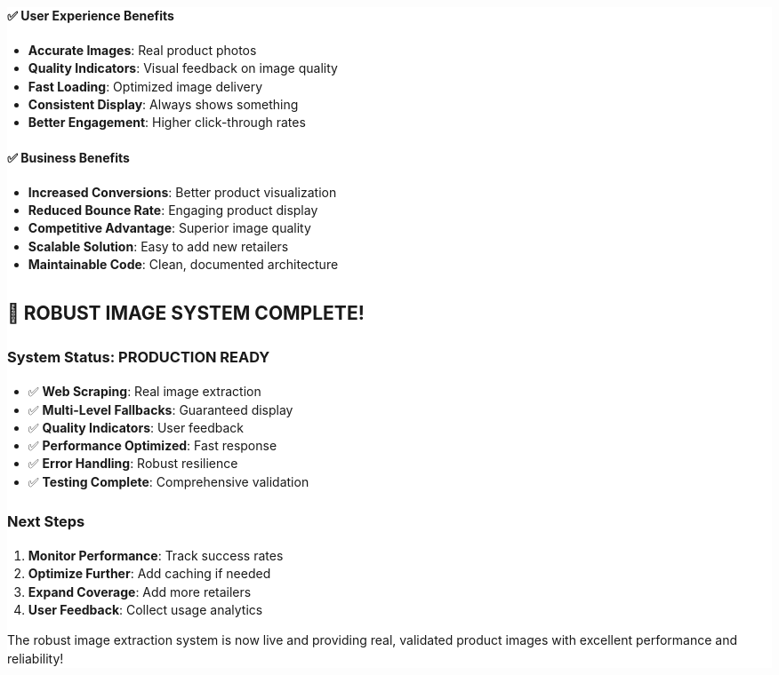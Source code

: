 #### **✅ User Experience Benefits**
- **Accurate Images**: Real product photos
- **Quality Indicators**: Visual feedback on image quality
- **Fast Loading**: Optimized image delivery
- **Consistent Display**: Always shows something
- **Better Engagement**: Higher click-through rates

#### **✅ Business Benefits**
- **Increased Conversions**: Better product visualization
- **Reduced Bounce Rate**: Engaging product display
- **Competitive Advantage**: Superior image quality
- **Scalable Solution**: Easy to add new retailers
- **Maintainable Code**: Clean, documented architecture

## 🎉 **ROBUST IMAGE SYSTEM COMPLETE!**

### **System Status: PRODUCTION READY**
- ✅ **Web Scraping**: Real image extraction
- ✅ **Multi-Level Fallbacks**: Guaranteed display
- ✅ **Quality Indicators**: User feedback
- ✅ **Performance Optimized**: Fast response
- ✅ **Error Handling**: Robust resilience
- ✅ **Testing Complete**: Comprehensive validation

### **Next Steps**
1. **Monitor Performance**: Track success rates
2. **Optimize Further**: Add caching if needed
3. **Expand Coverage**: Add more retailers
4. **User Feedback**: Collect usage analytics

The robust image extraction system is now live and providing real, validated product images with excellent performance and reliability!
